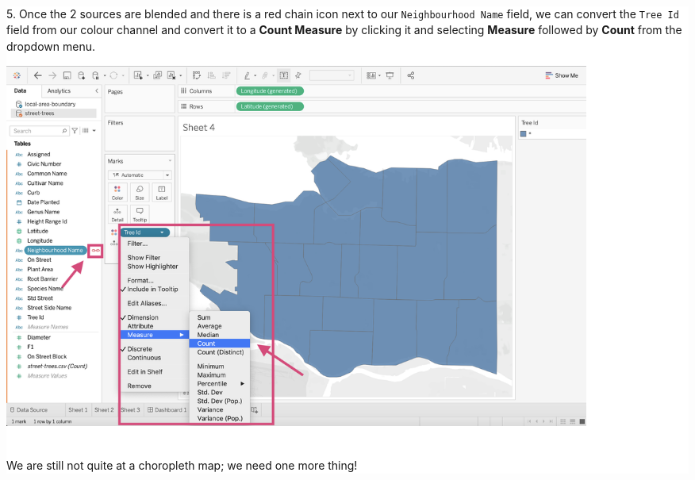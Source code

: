 5\. Once the 2 sources are blended and there is a red chain icon next to our `Neighbourhood Name` field, we can convert the `Tree Id` field from our colour channel and convert it to a **Count Measure** by clicking it and selecting **Measure** followed by **Count** from the dropdown menu.

<img src="imgs/choro8.png"  width = "85%" alt="404 image" />

<br>
<br>

We are still not quite at a choropleth map; we need one more thing! 
